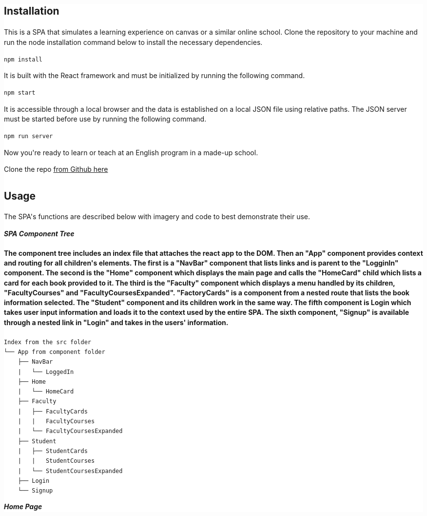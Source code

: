   

## Installation

  

This is a SPA that simulates a learning experience on canvas or a similar online school. Clone the repository to your machine and run the node installation command below to install the necessary dependencies.
```js
npm install
```
It is built with the React framework and must be initialized by running the following command.
```js
npm start
```
It is accessible through a local browser and the data is established on a local JSON file using relative paths. The JSON server must be started before use by running the following command.
```js
npm run server
```
Now you're ready to learn or teach at an English program in a made-up school.

Clone the repo [from Github here](https://github.com/Bambam320/phase-2-miniSchool-project)

  

## Usage

The SPA's functions are described below with imagery and code to best demonstrate their use.

***SPA Component Tree***

#### The component tree includes an index file that attaches the react app to the DOM. Then an "App" component provides context and routing for all children's elements. The first is a "NavBar" component that lists links and is parent to the "LogginIn" component. The second is the "Home" component which displays the main page and calls the "HomeCard" child which lists a card for each book provided to it. The third is the "Faculty" component which displays a menu handled by its children, "FacultyCourses" and "FacultyCoursesExpanded". "FactoryCards" is a component from a nested route that lists the book information selected. The "Student" component and its children work in the same way. The fifth component is Login which takes user input information and loads it to the context used by the entire SPA. The sixth component, "Signup" is available through a nested link in "Login" and takes in the users' information.
```
Index from the src folder
└── App from component folder
    ├── NavBar
	|   └── LoggedIn
	├── Home
	|   └── HomeCard
    ├── Faculty
	|   ├── FacultyCards
    |   |   FacultyCourses
    |   └── FacultyCoursesExpanded
    ├── Student
    |   ├── StudentCards
    |   |   StudentCourses
    |   └── StudentCoursesExpanded
	├── Login
    └── Signup
```
***Home Page***